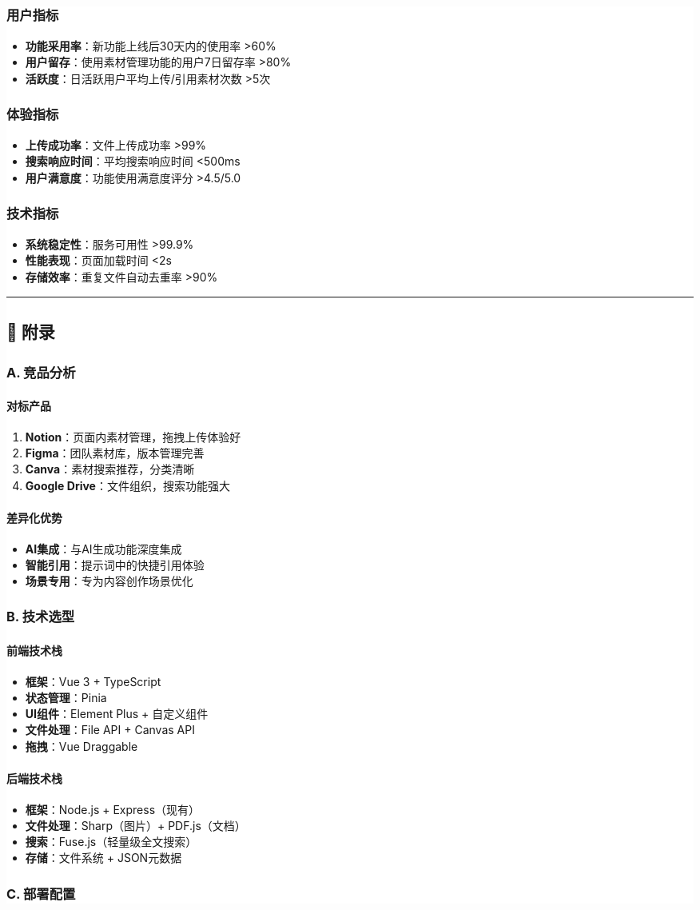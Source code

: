 ### 用户指标
- **功能采用率**：新功能上线后30天内的使用率 >60%
- **用户留存**：使用素材管理功能的用户7日留存率 >80%
- **活跃度**：日活跃用户平均上传/引用素材次数 >5次

### 体验指标
- **上传成功率**：文件上传成功率 >99%
- **搜索响应时间**：平均搜索响应时间 <500ms
- **用户满意度**：功能使用满意度评分 >4.5/5.0

### 技术指标
- **系统稳定性**：服务可用性 >99.9%
- **性能表现**：页面加载时间 <2s
- **存储效率**：重复文件自动去重率 >90%

---

## 📝 附录

### A. 竞品分析

#### 对标产品
1. **Notion**：页面内素材管理，拖拽上传体验好
2. **Figma**：团队素材库，版本管理完善
3. **Canva**：素材搜索推荐，分类清晰
4. **Google Drive**：文件组织，搜索功能强大

#### 差异化优势
- **AI集成**：与AI生成功能深度集成
- **智能引用**：提示词中的快捷引用体验
- **场景专用**：专为内容创作场景优化

### B. 技术选型

#### 前端技术栈
- **框架**：Vue 3 + TypeScript
- **状态管理**：Pinia
- **UI组件**：Element Plus + 自定义组件
- **文件处理**：File API + Canvas API
- **拖拽**：Vue Draggable

#### 后端技术栈
- **框架**：Node.js + Express（现有）
- **文件处理**：Sharp（图片）+ PDF.js（文档）
- **搜索**：Fuse.js（轻量级全文搜索）
- **存储**：文件系统 + JSON元数据

### C. 部署配置
